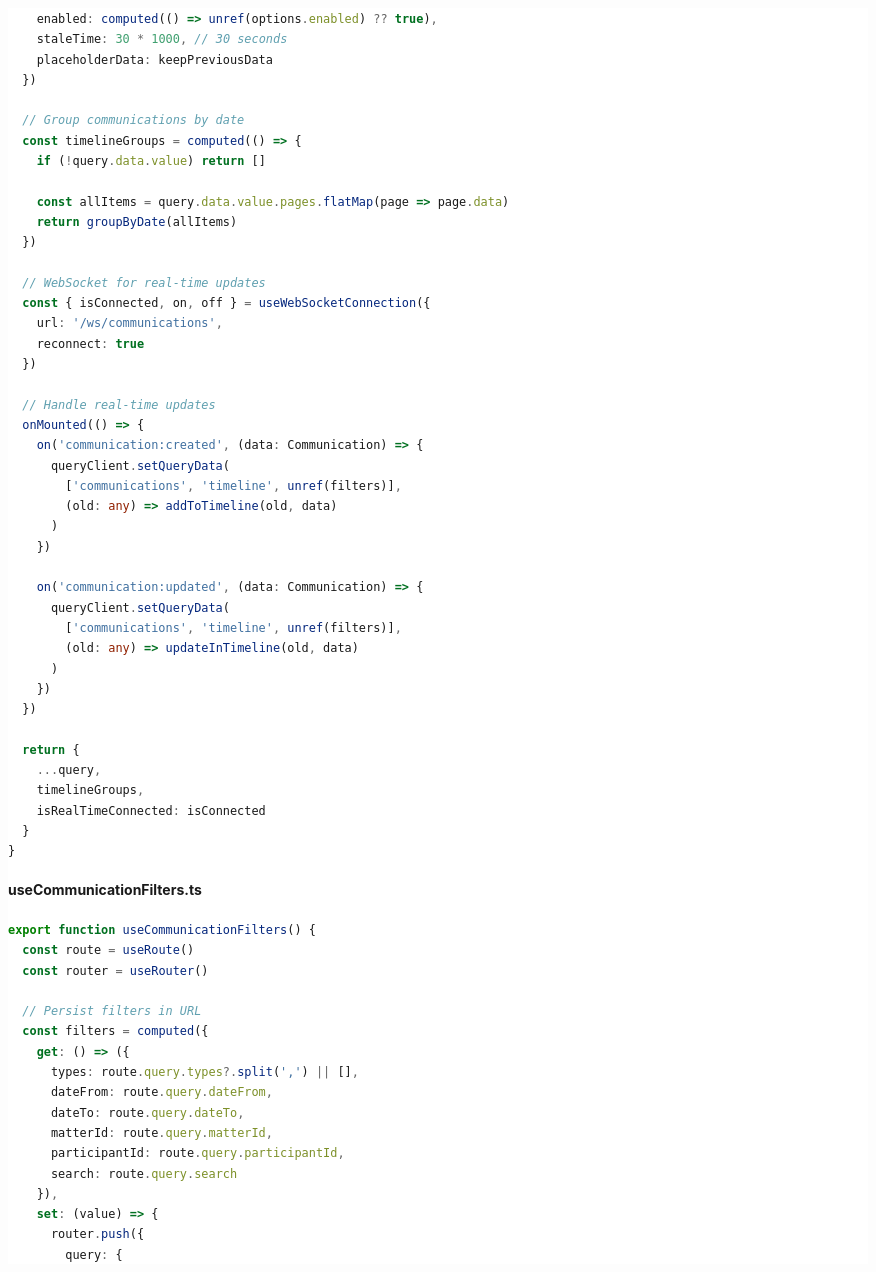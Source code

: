 ```typescript
    enabled: computed(() => unref(options.enabled) ?? true),
    staleTime: 30 * 1000, // 30 seconds
    placeholderData: keepPreviousData
  })
  
  // Group communications by date
  const timelineGroups = computed(() => {
    if (!query.data.value) return []
    
    const allItems = query.data.value.pages.flatMap(page => page.data)
    return groupByDate(allItems)
  })
  
  // WebSocket for real-time updates
  const { isConnected, on, off } = useWebSocketConnection({
    url: '/ws/communications',
    reconnect: true
  })
  
  // Handle real-time updates
  onMounted(() => {
    on('communication:created', (data: Communication) => {
      queryClient.setQueryData(
        ['communications', 'timeline', unref(filters)],
        (old: any) => addToTimeline(old, data)
      )
    })
    
    on('communication:updated', (data: Communication) => {
      queryClient.setQueryData(
        ['communications', 'timeline', unref(filters)],
        (old: any) => updateInTimeline(old, data)
      )
    })
  })
  
  return {
    ...query,
    timelineGroups,
    isRealTimeConnected: isConnected
  }
}
```

#### useCommunicationFilters.ts
```typescript
export function useCommunicationFilters() {
  const route = useRoute()
  const router = useRouter()
  
  // Persist filters in URL
  const filters = computed({
    get: () => ({
      types: route.query.types?.split(',') || [],
      dateFrom: route.query.dateFrom,
      dateTo: route.query.dateTo,
      matterId: route.query.matterId,
      participantId: route.query.participantId,
      search: route.query.search
    }),
    set: (value) => {
      router.push({ 
        query: { 
```